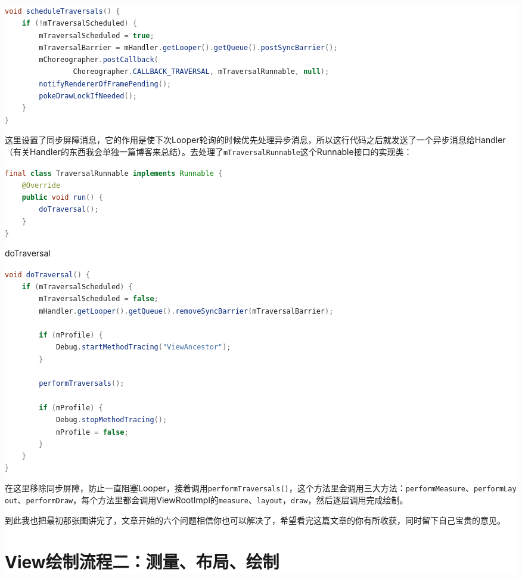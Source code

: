 ```java
void scheduleTraversals() {
    if (!mTraversalScheduled) {
        mTraversalScheduled = true;
        mTraversalBarrier = mHandler.getLooper().getQueue().postSyncBarrier();
        mChoreographer.postCallback(
                Choreographer.CALLBACK_TRAVERSAL, mTraversalRunnable, null);
        notifyRendererOfFramePending();
        pokeDrawLockIfNeeded();
    }
}
```

这里设置了同步屏障消息，它的作用是使下次Looper轮询的时候优先处理异步消息，所以这行代码之后就发送了一个异步消息给Handler（有关Handler的东西我会单独一篇博客来总结）。去处理了`mTraversalRunnable`这个Runnable接口的实现类：

```java
final class TraversalRunnable implements Runnable {
    @Override
    public void run() {
        doTraversal();
    }
}
```

doTraversal

```java
void doTraversal() {
    if (mTraversalScheduled) {
        mTraversalScheduled = false;
        mHandler.getLooper().getQueue().removeSyncBarrier(mTraversalBarrier);

        if (mProfile) {
            Debug.startMethodTracing("ViewAncestor");
        }

        performTraversals();

        if (mProfile) {
            Debug.stopMethodTracing();
            mProfile = false;
        }
    }
}
```

在这里移除同步屏障，防止一直阻塞Looper，接着调用`performTraversals()`，这个方法里会调用三大方法：`performMeasure`、`performLayout`、`performDraw`，每个方法里都会调用ViewRootImpl的`measure`、`layout`，`draw`，然后逐层调用完成绘制。

到此我也把最初那张图讲完了，文章开始的六个问题相信你也可以解决了，希望看完这篇文章的你有所收获，同时留下自己宝贵的意见。

# View绘制流程二：测量、布局、绘制
